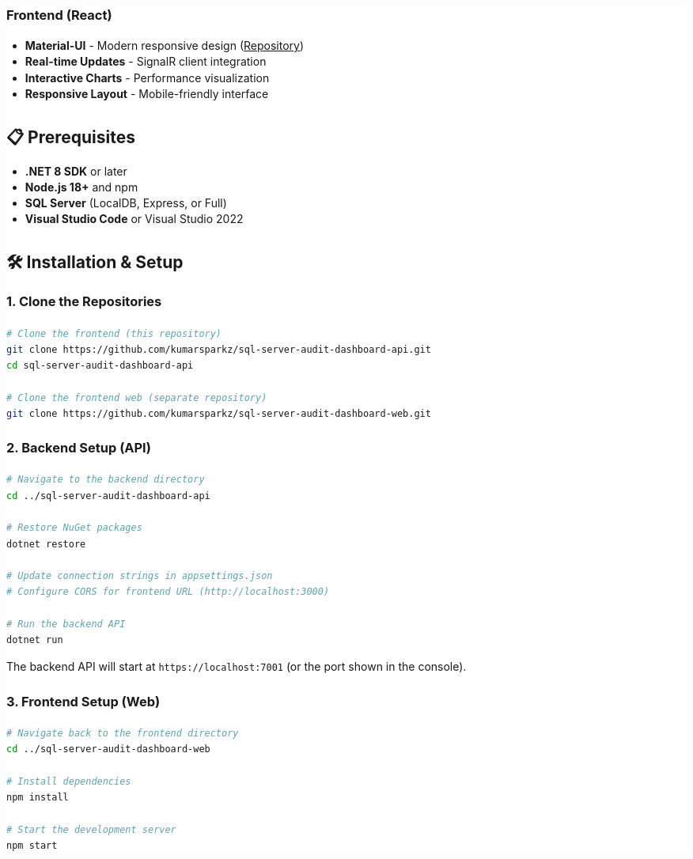 ### Frontend (React)
- **Material-UI** - Modern responsive design ([Repository](https://github.com/kumarsparkz/sql-server-audit-dashboard-web))
- **Real-time Updates** - SignalR client integration
- **Interactive Charts** - Performance visualization
- **Responsive Layout** - Mobile-friendly interface

## 📋 Prerequisites

- **.NET 8 SDK** or later
- **Node.js 18+** and npm
- **SQL Server** (LocalDB, Express, or Full)
- **Visual Studio Code** or Visual Studio 2022

## 🛠️ Installation & Setup

### 1. Clone the Repositories
```bash
# Clone the frontend (this repository)
git clone https://github.com/kumarsparkz/sql-server-audit-dashboard-api.git
cd sql-server-audit-dashboard-api

# Clone the frontend web (separate repository)
git clone https://github.com/kumarsparkz/sql-server-audit-dashboard-web.git
```

### 2. Backend Setup (API)
```bash
# Navigate to the backend directory
cd ../sql-server-audit-dashboard-api

# Restore NuGet packages
dotnet restore

# Update connection strings in appsettings.json
# Configure CORS for frontend URL (http://localhost:3000)

# Run the backend API
dotnet run
```

The backend API will start at `https://localhost:7001` (or the port shown in the console).

### 3. Frontend Setup (Web)
```bash
# Navigate back to the frontend directory
cd ../sql-server-audit-dashboard-web

# Install dependencies
npm install

# Start the development server
npm start
```
